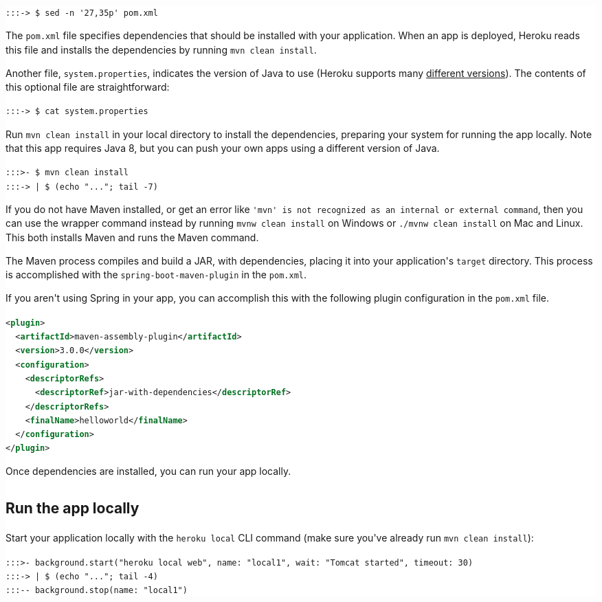 ```xml
:::-> $ sed -n '27,35p' pom.xml
```

The `pom.xml` file specifies dependencies that should be installed with your application.  When an app is deployed, Heroku reads this file and installs the dependencies by running `mvn clean install`.

Another file, `system.properties`, indicates the version of Java to use (Heroku supports many [different versions](java-support#supported-java-versions)). The contents of this optional file are straightforward:

```
:::-> $ cat system.properties
```

Run `mvn clean install` in your local directory to install the dependencies, preparing your system for running the app locally. Note that this app requires Java 8, but you can push your own apps using a different version of Java.

```term
:::>- $ mvn clean install
:::-> | $ (echo "..."; tail -7)
```

If you do not have Maven installed, or get an error like `'mvn' is not recognized as an internal or external command`, then you can use the wrapper command instead by running `mvnw clean install` on Windows or `./mvnw clean install` on Mac and Linux. This both installs Maven and runs the Maven command.

The Maven process compiles and build a JAR, with dependencies, placing it into your application's `target` directory. This process is accomplished with the `spring-boot-maven-plugin` in the `pom.xml`.

If you aren't using Spring in your app, you can accomplish this with the following plugin configuration in the `pom.xml` file.

```xml
<plugin>
  <artifactId>maven-assembly-plugin</artifactId>
  <version>3.0.0</version>
  <configuration>
    <descriptorRefs>
      <descriptorRef>jar-with-dependencies</descriptorRef>
    </descriptorRefs>
    <finalName>helloworld</finalName>
  </configuration>
</plugin>
```

Once dependencies are installed, you can run your app locally.

<h2 data-next-message="I can run my app locally">Run the app locally</h2>

Start your application locally with the `heroku local` CLI command (make sure you've already run `mvn clean install`):

```term
:::>- background.start("heroku local web", name: "local1", wait: "Tomcat started", timeout: 30)
:::-> | $ (echo "..."; tail -4)
:::-- background.stop(name: "local1")
```
